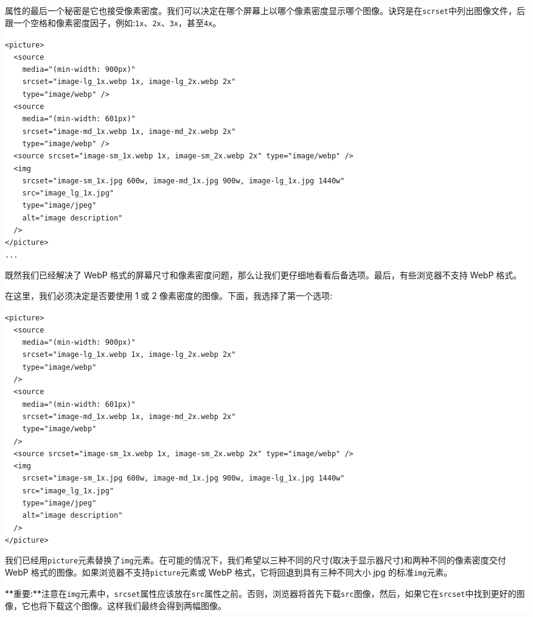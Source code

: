 属性的最后一个秘密是它也接受像素密度。我们可以决定在哪个屏幕上以哪个像素密度显示哪个图像。诀窍是在`scrset`中列出图像文件，后跟一个空格和像素密度因子，例如:`1x`、`2x`、`3x`，甚至`4x`。

```
<picture>
  <source
    media="(min-width: 900px)"
    srcset="image-lg_1x.webp 1x, image-lg_2x.webp 2x"
    type="image/webp" />
  <source
    media="(min-width: 601px)"
    srcset="image-md_1x.webp 1x, image-md_2x.webp 2x"
    type="image/webp" />
  <source srcset="image-sm_1x.webp 1x, image-sm_2x.webp 2x" type="image/webp" />
  <img
    srcset="image-sm_1x.jpg 600w, image-md_1x.jpg 900w, image-lg_1x.jpg 1440w"
    src="image_lg_1x.jpg"
    type="image/jpeg"
    alt="image description"
  />
</picture>
...
```

既然我们已经解决了 WebP 格式的屏幕尺寸和像素密度问题，那么让我们更仔细地看看后备选项。最后，有些浏览器不支持 WebP 格式。

在这里，我们必须决定是否要使用 1 或 2 像素密度的图像。下面，我选择了第一个选项:

```
<picture>
  <source
    media="(min-width: 900px)"
    srcset="image-lg_1x.webp 1x, image-lg_2x.webp 2x"
    type="image/webp"
  />
  <source
    media="(min-width: 601px)"
    srcset="image-md_1x.webp 1x, image-md_2x.webp 2x"
    type="image/webp"
  />
  <source srcset="image-sm_1x.webp 1x, image-sm_2x.webp 2x" type="image/webp" />
  <img
    srcset="image-sm_1x.jpg 600w, image-md_1x.jpg 900w, image-lg_1x.jpg 1440w"
    src="image_lg_1x.jpg"
    type="image/jpeg"
    alt="image description"
  />
</picture> 
```

我们已经用`picture`元素替换了`img`元素。在可能的情况下，我们希望以三种不同的尺寸(取决于显示器尺寸)和两种不同的像素密度交付 WebP 格式的图像。如果浏览器不支持`picture`元素或 WebP 格式，它将回退到具有三种不同大小 jpg 的标准`img`元素。

**重要:**注意在`img`元素中，`srcset`属性应该放在`src`属性之前。否则，浏览器将首先下载`src`图像，然后，如果它在`srcset`中找到更好的图像，它也将下载这个图像。这样我们最终会得到两幅图像。
